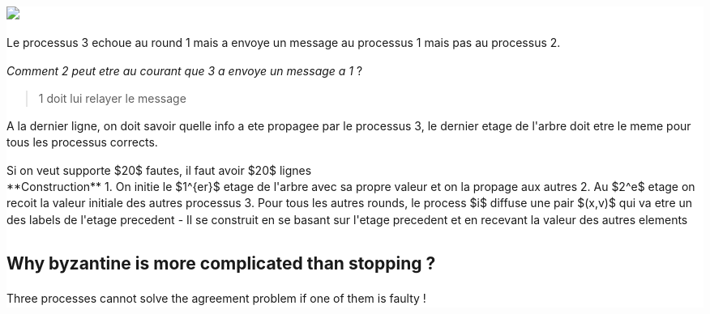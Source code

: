 ![](https://i.imgur.com/mSgM1fJ.png)

Le processus $3$ echoue au round $1$ mais a envoye un message au processus $1$ mais pas au processus $2$.

*Comment $2$ peut etre au courant que $3$ a envoye un message a $1$* ?
> $1$ doit lui relayer le message

A la dernier ligne, on doit savoir quelle info a ete propagee par le processus $3$, le dernier etage de l'arbre doit etre le meme pour tous les processus corrects.

<div class="alert alert-warning" role="alert" markdown="1">
Si on veut supporte $20$ fautes, il faut avoir $20$ lignes
</div>

<div class="alert alert-info" role="alert" markdown="1">
**Construction**
1. On initie le $1^{er}$ etage de l'arbre avec sa propre valeur et on la propage aux autres
2. Au $2^e$ etage on recoit la valeur initiale des autres processus
3. Pour tous les autres rounds, le process $i$ diffuse une pair $(x,v)$ qui va etre un des labels de l'etage precedent
    - Il se construit en se basant sur l'etage precedent et en recevant la valeur des autres elements
</div>

## Why byzantine is more complicated than stopping ?

<div class="alert alert-info" role="alert" markdown="1">
Three processes cannot solve the agreement problem if one of them is faulty !
</div>